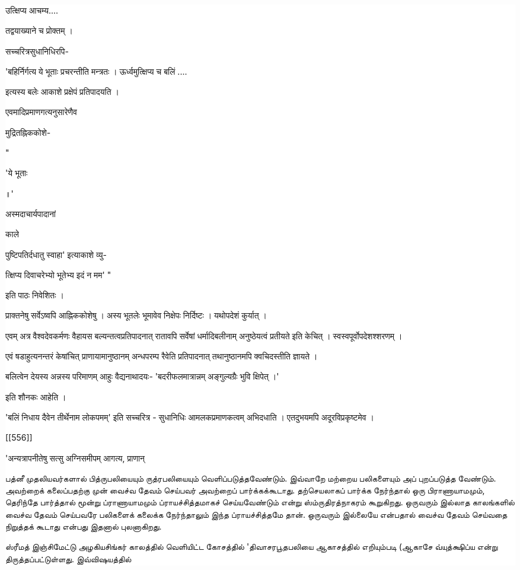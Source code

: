 उत्क्षिप्य आचम्य.... 

तद्वयाख्याने च प्रोक्तम् । 

सच्चरित्रसुधानिधिरपि- 

'बहिर्निर्गत्य ये भूताः प्रचरन्तीति मन्त्रतः । ऊर्ध्वमुत्क्षिप्य च बलिं .... 

इत्यस्य बलेः आकाशे प्रक्षेपं प्रतिपादयति । 

एवमादिप्रमाणगत्यनुसारेणैव 

मुद्रितह्निककोशे- 

" 

'ये भूताः 

॥' 

अस्मदाचार्यपादानां 

काले 

पुष्टिपतिर्दधातु स्वाहा' इत्याकाशे व्यु- 

त्क्षिप्य दिवाचरेभ्यो भूतेभ्य इदं न मम' " 

इति पाठः निवेशितः । 

प्राक्तनेषु सर्वेऽष्वपि आह्निककोशेषु । अस्य भूतलेः भूमावेव निक्षेपः निर्दिष्टः । यथोपदेशं कुर्यात् । 

एवम् अत्र वैश्वदेवकर्मणः वैहायस बल्यन्तत्वप्रतिपादनात् रातावपि सर्वेषां धर्मादिबलीनाम् अनुष्ठेयत्वं प्रतीयते इति केचित् । स्वस्वपूर्वोपदेशश्शरणम् । 

एवं षडाहुत्यनन्तरं केषांचित् प्राणायामानुष्ठानम् अन्धपरम्प रैवेति प्रतिपादनात् तथानुष्ठानमपि क्वचिदस्तीति ज्ञायते । 

बलित्वेन देयस्य अन्नस्य परिमाणम् आहुः वैद्यनाथादयः- 'बदरीफलमात्रान्नम् अङ्गुल्यग्रैः भुवि क्षिपेत् ।' 

इति शौनकः आहेति । 

'बलिं निधाय दैवेन तीर्थेनाम लोकपमम्' इति सच्चरित्र - सुधानिधिः आमलकप्रमाणकत्वम् अभिदधाति । एतदुभयमपि अदूरविप्रकृष्टमेव । 

[[556]]



'अन्यत्रापनीतेषु सत्सु अग्निसमीपम् आगत्य, प्राणान् 

பத்னீ முதலியவர்களால் பித்ருபலியையும் ருத்ரபலியையும் வெளிப்படுத்தவேண்டும். இவ்வாறே மற்றைய பலிகளையும் அப் புறப்படுத்த வேண்டும். அவற்றைக் கலைப்பதற்கு முன் வைச்வ தேவம் செய்பவர் அவற்றைப் பார்க்கக்கூடாது. தற்செயலாகப் பார்க்க நேர்ந்தால் ஒரு பிராணாயாமமும், தெரிந்தே பார்த்தால் மூன்று ப்ராணாயாமமும் ப்ராயச்சித்தமாகச் செய்யவேண்டும் என்று ஸ்ம்ருதிரத்நாகரம் கூறுகிறது. ஒருவரும் இல்லாத காலங்களில் வைச்வ தேவம் செய்பவரே பலிகளைக் கலைக்க நேர்ந்தாலும் இந்த ப்ராயச்சித்தமே தான். ஒருவரும் இல்லையே என்பதால் வைச்வ தேவம் செய்வதை நிறுத்தக் கூடாது என்பது இதனால் புலனாகிறது. 

ஸ்ரீமத் இஞ்சிமேட்டு அழகியசிங்கர் காலத்தில் வெளியிட்ட கோசத்தில் 'திவாசரபூதபலியை ஆகாசத்தில் எறியும்படி (ஆகாசே வ்யுத்க்ஷிப்ய என்று திருத்தப்பட்டுள்ளது. இவ்விஷயத்தில் 
